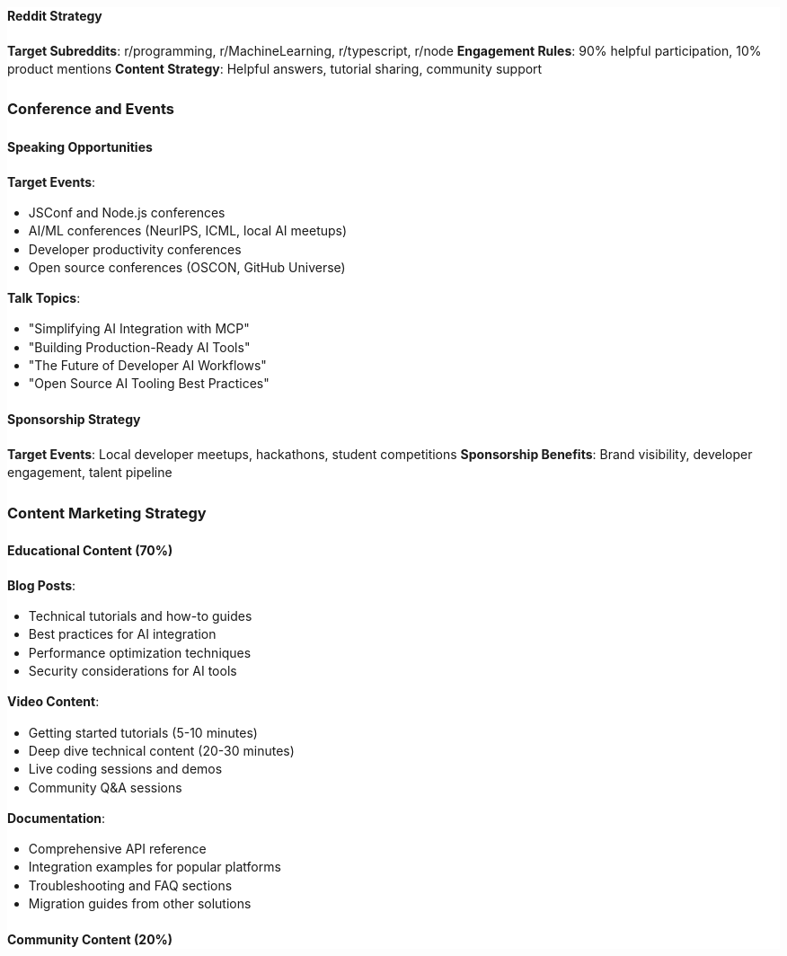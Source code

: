 #### Reddit Strategy

**Target Subreddits**: r/programming, r/MachineLearning, r/typescript, r/node
**Engagement Rules**: 90% helpful participation, 10% product mentions
**Content Strategy**: Helpful answers, tutorial sharing, community support

### Conference and Events

#### Speaking Opportunities

**Target Events**:

- JSConf and Node.js conferences
- AI/ML conferences (NeurIPS, ICML, local AI meetups)
- Developer productivity conferences
- Open source conferences (OSCON, GitHub Universe)

**Talk Topics**:

- "Simplifying AI Integration with MCP"
- "Building Production-Ready AI Tools"
- "The Future of Developer AI Workflows"
- "Open Source AI Tooling Best Practices"

#### Sponsorship Strategy

**Target Events**: Local developer meetups, hackathons, student competitions
**Sponsorship Benefits**: Brand visibility, developer engagement, talent pipeline

### Content Marketing Strategy

#### Educational Content (70%)

**Blog Posts**:

- Technical tutorials and how-to guides
- Best practices for AI integration
- Performance optimization techniques
- Security considerations for AI tools

**Video Content**:

- Getting started tutorials (5-10 minutes)
- Deep dive technical content (20-30 minutes)
- Live coding sessions and demos
- Community Q&A sessions

**Documentation**:

- Comprehensive API reference
- Integration examples for popular platforms
- Troubleshooting and FAQ sections
- Migration guides from other solutions

#### Community Content (20%)
